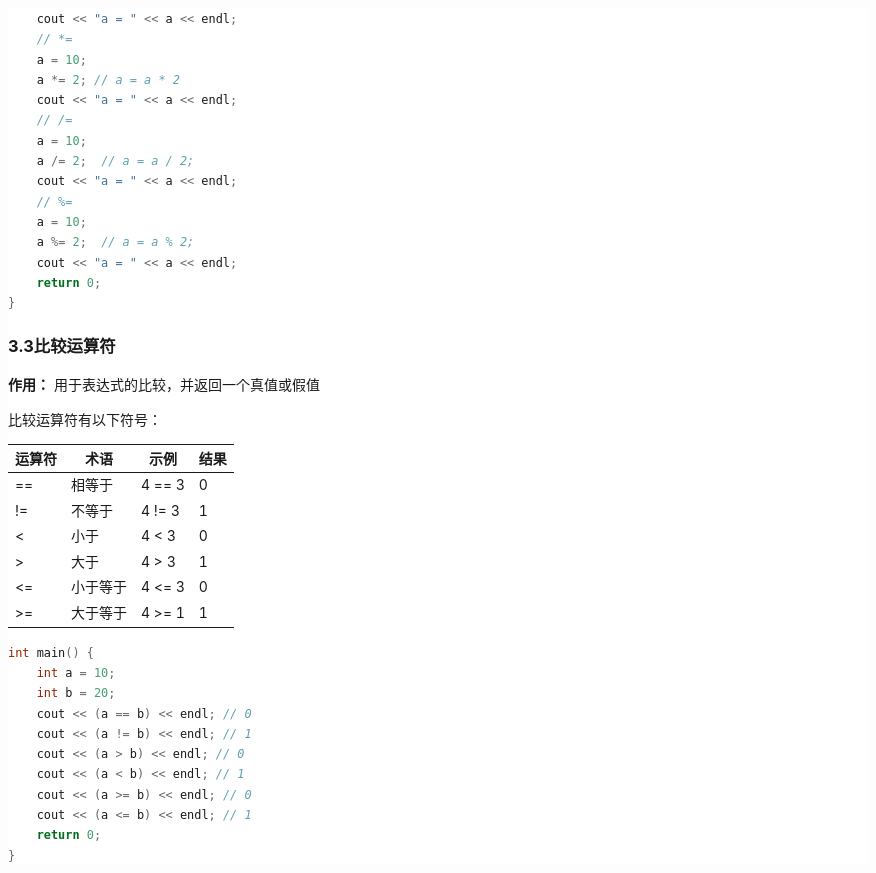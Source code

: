 ```c++
	cout << "a = " << a << endl;
	// *=
	a = 10;
	a *= 2; // a = a * 2
	cout << "a = " << a << endl;
	// /=
	a = 10;
	a /= 2;  // a = a / 2;
	cout << "a = " << a << endl;
	// %=
	a = 10;
	a %= 2;  // a = a % 2;
	cout << "a = " << a << endl;
	return 0;
}

```





### 3.3比较运算符

**作用：** 用于表达式的比较，并返回一个真值或假值

比较运算符有以下符号：

| **运算符** | **术语** | **示例** | **结果** |
| ---------- | -------- | -------- | -------- |
| ==         | 相等于   | 4 == 3   | 0        |
| !=         | 不等于   | 4 != 3   | 1        |
| <          | 小于     | 4 < 3    | 0        |
| >          | 大于     | 4 > 3    | 1        |
| <=         | 小于等于 | 4 <= 3   | 0        |
| >=         | 大于等于 | 4 >= 1   | 1        |

```c++
int main() {
	int a = 10;
	int b = 20;
	cout << (a == b) << endl; // 0 
	cout << (a != b) << endl; // 1
	cout << (a > b) << endl; // 0
	cout << (a < b) << endl; // 1
	cout << (a >= b) << endl; // 0
	cout << (a <= b) << endl; // 1
	return 0;
}

```

